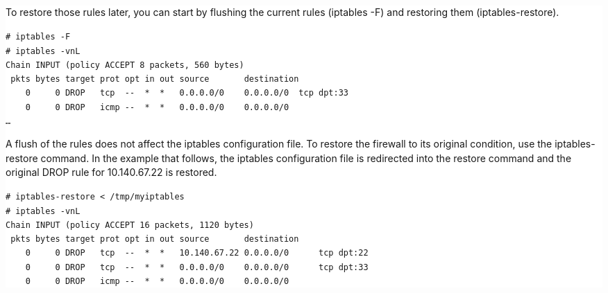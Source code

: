 To restore those rules later, you can start by flushing the current rules (iptables -F) and restoring them (iptables-restore).
```
# iptables -F
# iptables -vnL
Chain INPUT (policy ACCEPT 8 packets, 560 bytes)
 pkts bytes target prot opt in out source       destination
    0     0 DROP   tcp  --  *  *   0.0.0.0/0    0.0.0.0/0  tcp dpt:33
    0     0 DROP   icmp --  *  *   0.0.0.0/0    0.0.0.0/0
…
```

A flush of the rules does not affect the iptables configuration file. To restore the firewall to its original condition, use the iptables-restore command. In the example that follows, the iptables configuration file is redirected into the restore command and the original DROP rule for 10.140.67.22 is restored.
```
# iptables-restore < /tmp/myiptables
# iptables -vnL
Chain INPUT (policy ACCEPT 16 packets, 1120 bytes)
 pkts bytes target prot opt in out source       destination
    0     0 DROP   tcp  --  *  *   10.140.67.22 0.0.0.0/0      tcp dpt:22
    0     0 DROP   tcp  --  *  *   0.0.0.0/0    0.0.0.0/0      tcp dpt:33
    0     0 DROP   icmp --  *  *   0.0.0.0/0    0.0.0.0/0
```
